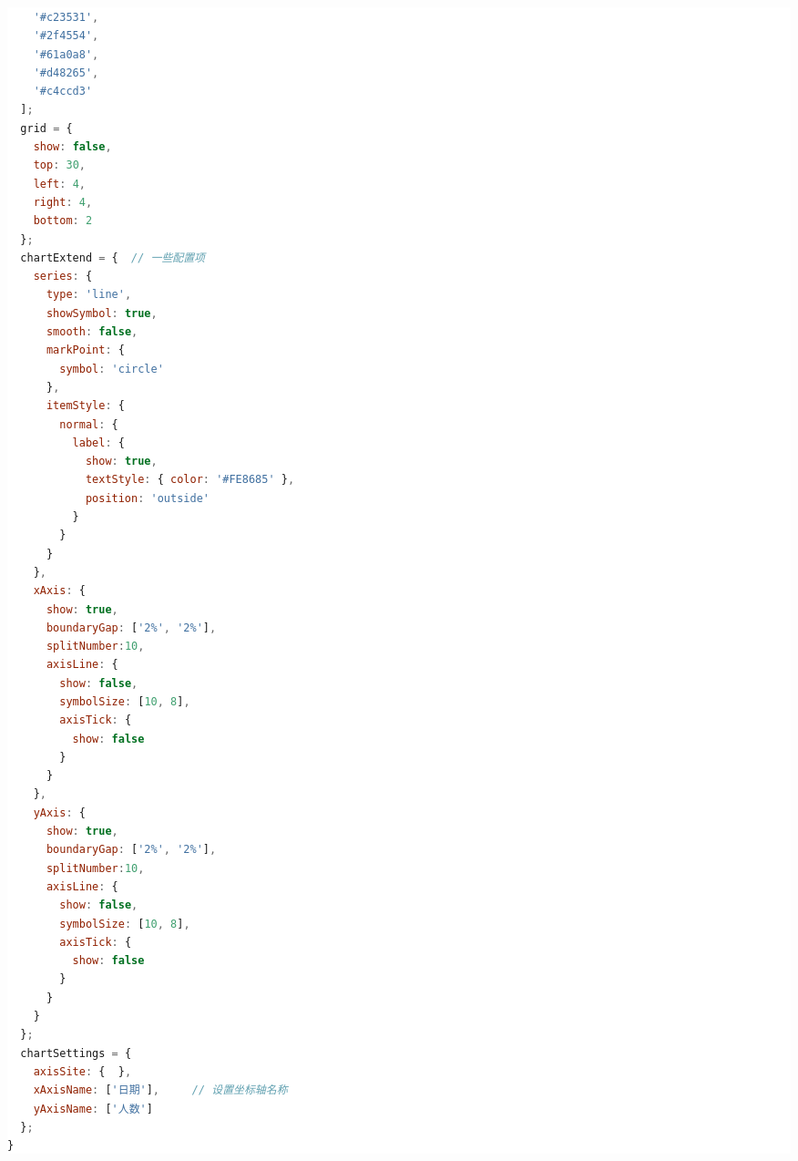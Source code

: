 ```javascript
    '#c23531',
    '#2f4554',
    '#61a0a8',
    '#d48265',
    '#c4ccd3'
  ];
  grid = {
    show: false,
    top: 30,
    left: 4,
    right: 4,
    bottom: 2
  };
  chartExtend = {  // 一些配置项
    series: {
      type: 'line',
      showSymbol: true,
      smooth: false,
      markPoint: {
        symbol: 'circle'
      },
      itemStyle: {
        normal: {
          label: {
            show: true,
            textStyle: { color: '#FE8685' },
            position: 'outside'
          }
        }
      }
    },
    xAxis: {
      show: true,
      boundaryGap: ['2%', '2%'],
      splitNumber:10,
      axisLine: {
        show: false,
        symbolSize: [10, 8],
        axisTick: {
          show: false
        }
      }
    },
    yAxis: {
      show: true,
      boundaryGap: ['2%', '2%'],
      splitNumber:10,
      axisLine: {
        show: false,
        symbolSize: [10, 8],
        axisTick: {
          show: false
        }
      }
    }
  };
  chartSettings = {
    axisSite: {  },
    xAxisName: ['日期'],     // 设置坐标轴名称
    yAxisName: ['人数']
  };
}
```